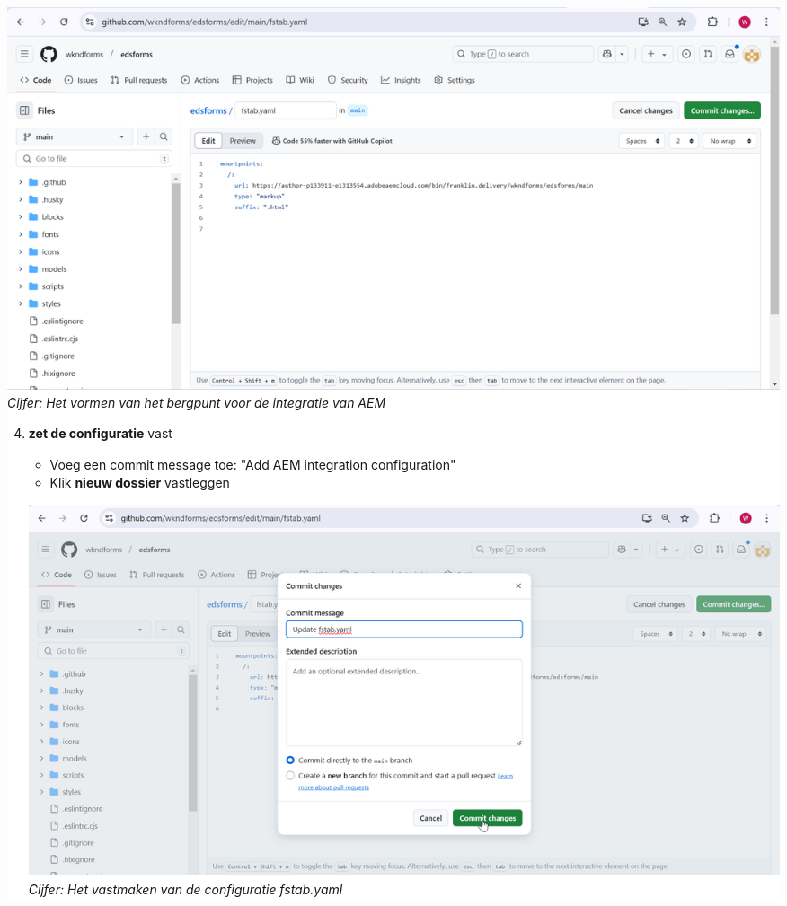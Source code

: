   ![ het Uitgeven fstab.yaml- dossier ](/help/edge/docs/forms/assets/edit-fstab-file.png)
   *Cijfer: Het vormen van het bergpunt voor de integratie van AEM*

4. **zet de configuratie** vast
   - Voeg een commit message toe: &quot;Add AEM integration configuration&quot;
   - Klik **nieuw dossier** vastleggen

   ![ het Vastleggen van fstab veranderingen ](/help/edge/docs/forms/assets/commit-fstab-changes.png)
   *Cijfer: Het vastmaken van de configuratie fstab.yaml*
